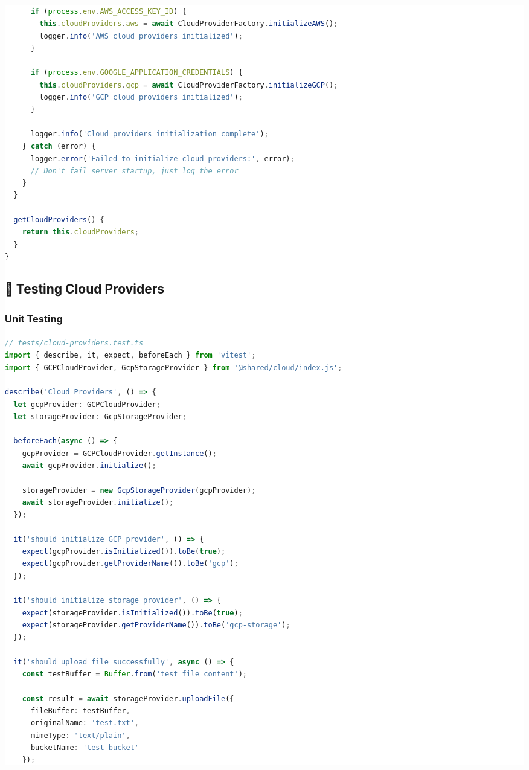 ```typescript
      if (process.env.AWS_ACCESS_KEY_ID) {
        this.cloudProviders.aws = await CloudProviderFactory.initializeAWS();
        logger.info('AWS cloud providers initialized');
      }

      if (process.env.GOOGLE_APPLICATION_CREDENTIALS) {
        this.cloudProviders.gcp = await CloudProviderFactory.initializeGCP();
        logger.info('GCP cloud providers initialized');
      }

      logger.info('Cloud providers initialization complete');
    } catch (error) {
      logger.error('Failed to initialize cloud providers:', error);
      // Don't fail server startup, just log the error
    }
  }

  getCloudProviders() {
    return this.cloudProviders;
  }
}
```

## 🧪 Testing Cloud Providers

### Unit Testing

```typescript
// tests/cloud-providers.test.ts
import { describe, it, expect, beforeEach } from 'vitest';
import { GCPCloudProvider, GcpStorageProvider } from '@shared/cloud/index.js';

describe('Cloud Providers', () => {
  let gcpProvider: GCPCloudProvider;
  let storageProvider: GcpStorageProvider;

  beforeEach(async () => {
    gcpProvider = GCPCloudProvider.getInstance();
    await gcpProvider.initialize();
    
    storageProvider = new GcpStorageProvider(gcpProvider);
    await storageProvider.initialize();
  });

  it('should initialize GCP provider', () => {
    expect(gcpProvider.isInitialized()).toBe(true);
    expect(gcpProvider.getProviderName()).toBe('gcp');
  });

  it('should initialize storage provider', () => {
    expect(storageProvider.isInitialized()).toBe(true);
    expect(storageProvider.getProviderName()).toBe('gcp-storage');
  });

  it('should upload file successfully', async () => {
    const testBuffer = Buffer.from('test file content');
    
    const result = await storageProvider.uploadFile({
      fileBuffer: testBuffer,
      originalName: 'test.txt',
      mimeType: 'text/plain',
      bucketName: 'test-bucket'
    });
```
